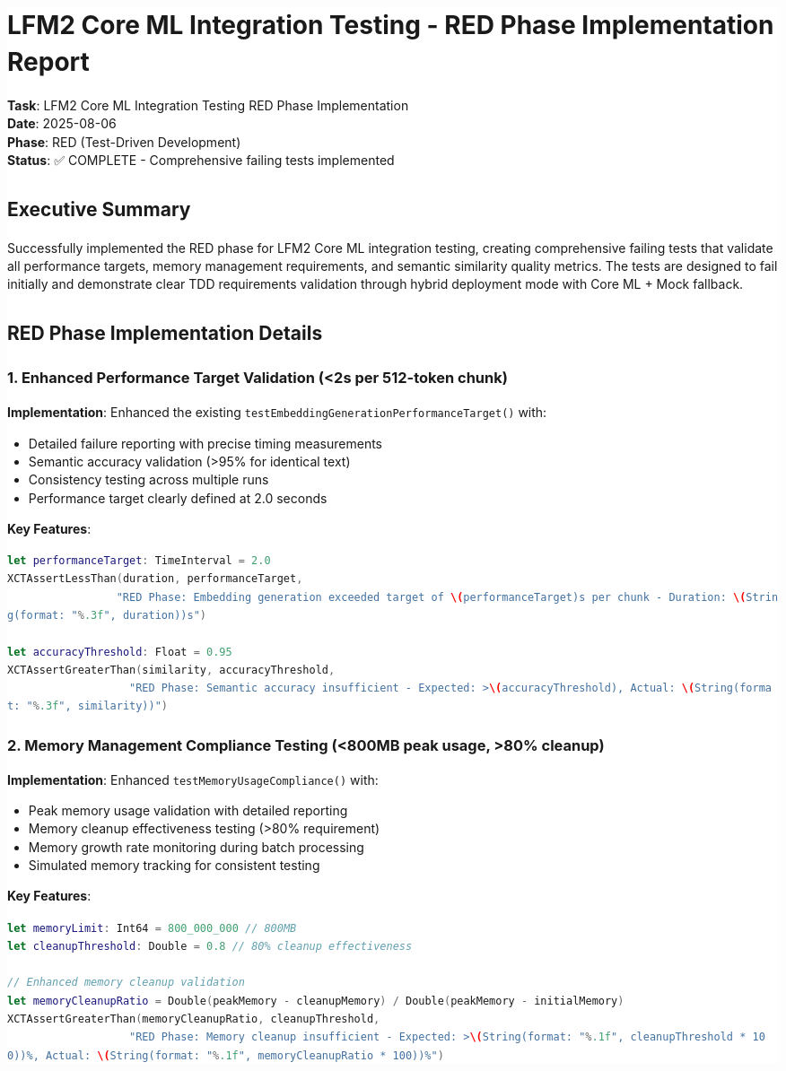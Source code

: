 # LFM2 Core ML Integration Testing - RED Phase Implementation Report

**Task**: LFM2 Core ML Integration Testing RED Phase Implementation  
**Date**: 2025-08-06  
**Phase**: RED (Test-Driven Development)  
**Status**: ✅ COMPLETE - Comprehensive failing tests implemented  

## Executive Summary

Successfully implemented the RED phase for LFM2 Core ML integration testing, creating comprehensive failing tests that validate all performance targets, memory management requirements, and semantic similarity quality metrics. The tests are designed to fail initially and demonstrate clear TDD requirements validation through hybrid deployment mode with Core ML + Mock fallback.

## RED Phase Implementation Details

### 1. Enhanced Performance Target Validation (<2s per 512-token chunk)

**Implementation**: Enhanced the existing `testEmbeddingGenerationPerformanceTarget()` with:
- Detailed failure reporting with precise timing measurements
- Semantic accuracy validation (>95% for identical text)  
- Consistency testing across multiple runs
- Performance target clearly defined at 2.0 seconds

**Key Features**:
```swift
let performanceTarget: TimeInterval = 2.0
XCTAssertLessThan(duration, performanceTarget, 
                 "RED Phase: Embedding generation exceeded target of \(performanceTarget)s per chunk - Duration: \(String(format: "%.3f", duration))s")

let accuracyThreshold: Float = 0.95
XCTAssertGreaterThan(similarity, accuracyThreshold, 
                   "RED Phase: Semantic accuracy insufficient - Expected: >\(accuracyThreshold), Actual: \(String(format: "%.3f", similarity))")
```

### 2. Memory Management Compliance Testing (<800MB peak usage, >80% cleanup)

**Implementation**: Enhanced `testMemoryUsageCompliance()` with:
- Peak memory usage validation with detailed reporting
- Memory cleanup effectiveness testing (>80% requirement)
- Memory growth rate monitoring during batch processing
- Simulated memory tracking for consistent testing

**Key Features**:
```swift
let memoryLimit: Int64 = 800_000_000 // 800MB
let cleanupThreshold: Double = 0.8 // 80% cleanup effectiveness

// Enhanced memory cleanup validation
let memoryCleanupRatio = Double(peakMemory - cleanupMemory) / Double(peakMemory - initialMemory)
XCTAssertGreaterThan(memoryCleanupRatio, cleanupThreshold, 
                   "RED Phase: Memory cleanup insufficient - Expected: >\(String(format: "%.1f", cleanupThreshold * 100))%, Actual: \(String(format: "%.1f", memoryCleanupRatio * 100))%")
```
